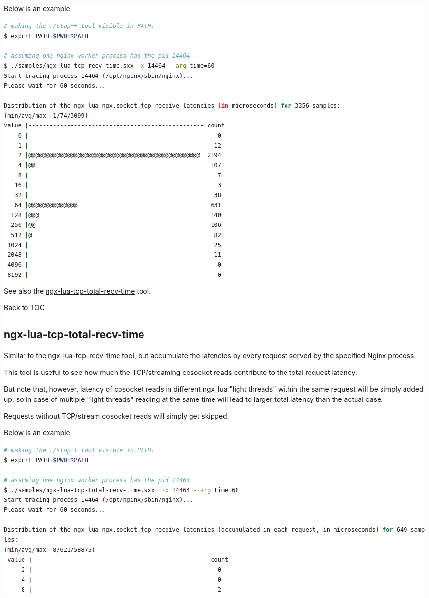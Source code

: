 Below is an example:

```bash
# making the ./stap++ tool visible in PATH:
$ export PATH=$PWD:$PATH

# assuming one nginx worker process has the pid 14464.
$ ./samples/ngx-lua-tcp-recv-time.sxx -x 14464 --arg time=60
Start tracing process 14464 (/opt/nginx/sbin/nginx)...
Please wait for 60 seconds...

Distribution of the ngx_lua ngx.socket.tcp receive latencies (in microseconds) for 3356 samples:
(min/avg/max: 1/74/3099)
value |-------------------------------------------------- count
    0 |                                                      0
    1 |                                                     12
    2 |@@@@@@@@@@@@@@@@@@@@@@@@@@@@@@@@@@@@@@@@@@@@@@@@@  2194
    4 |@@                                                  107
    8 |                                                      7
   16 |                                                      3
   32 |                                                     38
   64 |@@@@@@@@@@@@@@                                      631
  128 |@@@                                                 140
  256 |@@                                                  106
  512 |@                                                    82
 1024 |                                                     25
 2048 |                                                     11
 4096 |                                                      0
 8192 |                                                      0
```

See also the [ngx-lua-tcp-total-recv-time](#ngx-lua-tcp-total-recv-time) tool.

[Back to TOC](#table-of-contents)

ngx-lua-tcp-total-recv-time
---------------------------

Similar to the [ngx-lua-tcp-recv-time](#ngx-lua-tcp-recv-time) tool, but accumulate the latencies by every request served by the specified Nginx process.

This tool is useful to see how much the TCP/streaming cosocket reads contribute to the total request latency.

But note that, however, latency of cosocket reads in different ngx_lua "light threads" within the same request will be simply added up, so in case of multiple "light threads" reading at the same time will lead to larger total latency than the actual case.

Requests without TCP/stream cosocket reads will simply get skipped.

Below is an example,

```bash
# making the ./stap++ tool visible in PATH:
$ export PATH=$PWD:$PATH

# assuming one nginx worker process has the pid 14464.
$ ./samples/ngx-lua-tcp-total-recv-time.sxx  -x 14464 --arg time=60
Start tracing process 14464 (/opt/nginx/sbin/nginx)...
Please wait for 60 seconds...

Distribution of the ngx_lua ngx.socket.tcp receive latencies (accumulated in each request, in microseconds) for 649 samples:
(min/avg/max: 8/621/58875)
 value |-------------------------------------------------- count
     2 |                                                     0
     4 |                                                     0
     8 |                                                     2
```